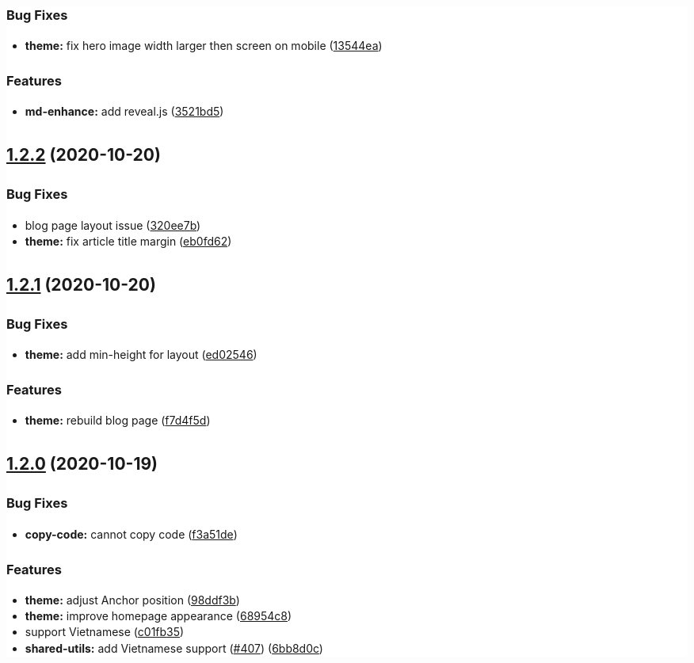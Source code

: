 ### Bug Fixes

- **theme:** fix hero image width larger then screen on mobile ([13544ea](https://github.com/vuepress-theme-hope/vuepress-theme-hope/commit/13544ea15846809f16cbe585c8976f3438060345))

### Features

- **md-enhance:** add reveal.js ([3521bd5](https://github.com/vuepress-theme-hope/vuepress-theme-hope/commit/3521bd5dbb730f84fb19b2ec40610ebca478410d))

## [1.2.2](https://github.com/vuepress-theme-hope/vuepress-theme-hope/compare/v1.2.1...v1.2.2) (2020-10-20)

### Bug Fixes

- blog page layout issue ([320ee7b](https://github.com/vuepress-theme-hope/vuepress-theme-hope/commit/320ee7b185916c48e0f2a0d8cc2f6974808eac47))
- **theme:** fix article title margin ([eb0fd62](https://github.com/vuepress-theme-hope/vuepress-theme-hope/commit/eb0fd6243a405f213121c8dc25cb61895c4aaa68))

## [1.2.1](https://github.com/vuepress-theme-hope/vuepress-theme-hope/compare/v1.2.0...v1.2.1) (2020-10-20)

### Bug Fixes

- **theme:** add min-height for layout ([ed02546](https://github.com/vuepress-theme-hope/vuepress-theme-hope/commit/ed0254638f6203a266af3c32deae78d05650d0b7))

### Features

- **theme:** rebuild blog page ([f7d4f5d](https://github.com/vuepress-theme-hope/vuepress-theme-hope/commit/f7d4f5d6fb8bef785ac6dc8035d63c5e10fdc10d))

## [1.2.0](https://github.com/vuepress-theme-hope/vuepress-theme-hope/compare/v1.1.0...v1.2.0) (2020-10-19)

### Bug Fixes

- **copy-code:** cannot copy code ([f3a51de](https://github.com/vuepress-theme-hope/vuepress-theme-hope/commit/f3a51dec6d1e76fe10c8a8b36a57385ce75cc772))

### Features

- **theme:** adjust Anchor position ([98ddf3b](https://github.com/vuepress-theme-hope/vuepress-theme-hope/commit/98ddf3b6da87aea522bf000fc831cf446542859f))
- **theme:** improve homepage appearance ([68954c8](https://github.com/vuepress-theme-hope/vuepress-theme-hope/commit/68954c80d70f894f69c47e348afc0724baf334fd))
- support Vietnamese ([c01fb35](https://github.com/vuepress-theme-hope/vuepress-theme-hope/commit/c01fb356e243ff6f4b4bab64315033f585a58915))
- **shared-utils:** add Vietnamese support ([#407](https://github.com/vuepress-theme-hope/vuepress-theme-hope/issues/407)) ([6bb8d0c](https://github.com/vuepress-theme-hope/vuepress-theme-hope/commit/6bb8d0c890a200cd1814f0f6ef2e3c59d6a4226b))

